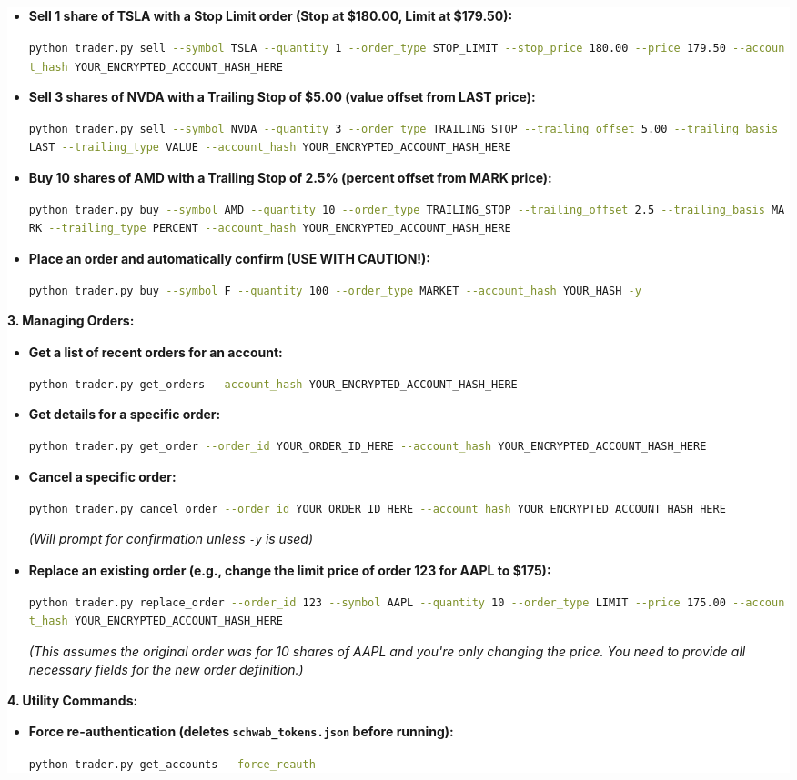 *   **Sell 1 share of TSLA with a Stop Limit order (Stop at $180.00, Limit at $179.50):**
    ```bash
    python trader.py sell --symbol TSLA --quantity 1 --order_type STOP_LIMIT --stop_price 180.00 --price 179.50 --account_hash YOUR_ENCRYPTED_ACCOUNT_HASH_HERE
    ```

*   **Sell 3 shares of NVDA with a Trailing Stop of $5.00 (value offset from LAST price):**
    ```bash
    python trader.py sell --symbol NVDA --quantity 3 --order_type TRAILING_STOP --trailing_offset 5.00 --trailing_basis LAST --trailing_type VALUE --account_hash YOUR_ENCRYPTED_ACCOUNT_HASH_HERE
    ```

*   **Buy 10 shares of AMD with a Trailing Stop of 2.5% (percent offset from MARK price):**
    ```bash
    python trader.py buy --symbol AMD --quantity 10 --order_type TRAILING_STOP --trailing_offset 2.5 --trailing_basis MARK --trailing_type PERCENT --account_hash YOUR_ENCRYPTED_ACCOUNT_HASH_HERE
    ```

*   **Place an order and automatically confirm (USE WITH CAUTION!):**
    ```bash
    python trader.py buy --symbol F --quantity 100 --order_type MARKET --account_hash YOUR_HASH -y
    ```

**3. Managing Orders:**

*   **Get a list of recent orders for an account:**
    ```bash
    python trader.py get_orders --account_hash YOUR_ENCRYPTED_ACCOUNT_HASH_HERE
    ```

*   **Get details for a specific order:**
    ```bash
    python trader.py get_order --order_id YOUR_ORDER_ID_HERE --account_hash YOUR_ENCRYPTED_ACCOUNT_HASH_HERE
    ```

*   **Cancel a specific order:**
    ```bash
    python trader.py cancel_order --order_id YOUR_ORDER_ID_HERE --account_hash YOUR_ENCRYPTED_ACCOUNT_HASH_HERE
    ```
    *(Will prompt for confirmation unless `-y` is used)*

*   **Replace an existing order (e.g., change the limit price of order 123 for AAPL to $175):**
    ```bash
    python trader.py replace_order --order_id 123 --symbol AAPL --quantity 10 --order_type LIMIT --price 175.00 --account_hash YOUR_ENCRYPTED_ACCOUNT_HASH_HERE
    ```
    *(This assumes the original order was for 10 shares of AAPL and you're only changing the price. You need to provide all necessary fields for the *new* order definition.)*

**4. Utility Commands:**

*   **Force re-authentication (deletes `schwab_tokens.json` before running):**
    ```bash
    python trader.py get_accounts --force_reauth
    ```
